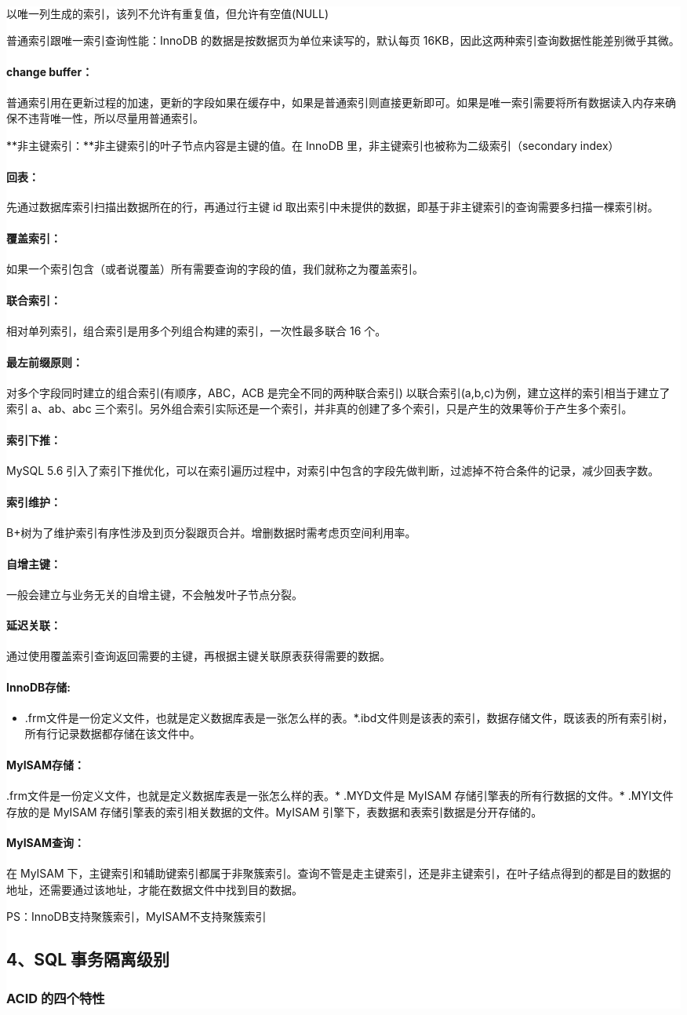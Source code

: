 以唯一列生成的索引，该列不允许有重复值，但允许有空值(NULL)

普通索引跟唯一索引查询性能：InnoDB 的数据是按数据页为单位来读写的，默认每页 16KB，因此这两种索引查询数据性能差别微乎其微。

#### change buffer：

普通索引用在更新过程的加速，更新的字段如果在缓存中，如果是普通索引则直接更新即可。如果是唯一索引需要将所有数据读入内存来确保不违背唯一性，所以尽量用普通索引。

**非主键索引：**非主键索引的叶子节点内容是主键的值。在 InnoDB 里，非主键索引也被称为二级索引（secondary index）

#### **回表：**

先通过数据库索引扫描出数据所在的行，再通过行主键 id 取出索引中未提供的数据，即基于非主键索引的查询需要多扫描一棵索引树。

#### **覆盖索引：**

如果一个索引包含（或者说覆盖）所有需要查询的字段的值，我们就称之为覆盖索引。

#### 联合索引：

相对单列索引，组合索引是用多个列组合构建的索引，一次性最多联合 16 个。

#### **最左前缀原则：**

对多个字段同时建立的组合索引(有顺序，ABC，ACB 是完全不同的两种联合索引) 以联合索引(a,b,c)为例，建立这样的索引相当于建立了索引 a、ab、abc 三个索引。另外组合索引实际还是一个索引，并非真的创建了多个索引，只是产生的效果等价于产生多个索引。

#### **索引下推：**

MySQL 5.6 引入了索引下推优化，可以在索引遍历过程中，对索引中包含的字段先做判断，过滤掉不符合条件的记录，减少回表字数。

#### 索引维护：

B+树为了维护索引有序性涉及到页分裂跟页合并。增删数据时需考虑页空间利用率。

#### **自增主键：**

一般会建立与业务无关的自增主键，不会触发叶子节点分裂。

#### **延迟关联：**

通过使用覆盖索引查询返回需要的主键，再根据主键关联原表获得需要的数据。

#### **InnoDB存储:** 

* .frm文件是一份定义文件，也就是定义数据库表是一张怎么样的表。*.ibd文件则是该表的索引，数据存储文件，既该表的所有索引树，所有行记录数据都存储在该文件中。

#### **MyISAM存储：**

 .frm文件是一份定义文件，也就是定义数据库表是一张怎么样的表。* .MYD文件是 MyISAM 存储引擎表的所有行数据的文件。* .MYI文件存放的是 MyISAM 存储引擎表的索引相关数据的文件。MyISAM 引擎下，表数据和表索引数据是分开存储的。

#### **MyISAM查询：**

在 MyISAM 下，主键索引和辅助键索引都属于非聚簇索引。查询不管是走主键索引，还是非主键索引，在叶子结点得到的都是目的数据的地址，还需要通过该地址，才能在数据文件中找到目的数据。

PS：InnoDB支持聚簇索引，MyISAM不支持聚簇索引

## 4、SQL 事务隔离级别
### ACID 的四个特性
